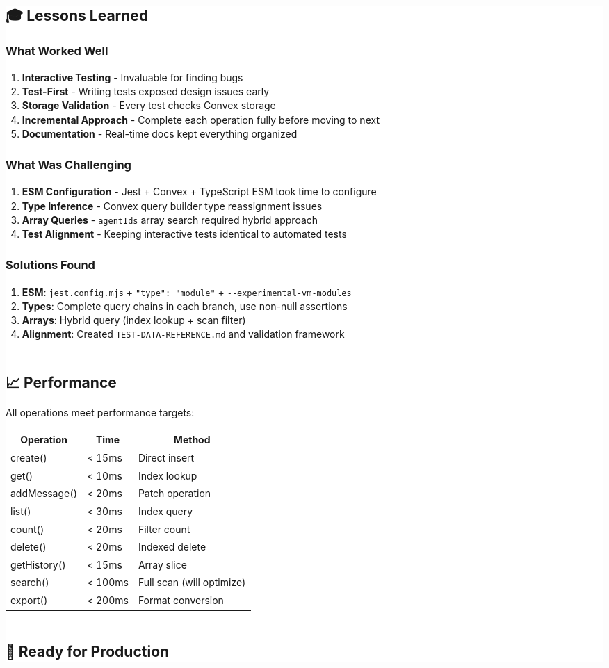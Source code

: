 ## 🎓 Lessons Learned

### What Worked Well

1. **Interactive Testing** - Invaluable for finding bugs
2. **Test-First** - Writing tests exposed design issues early
3. **Storage Validation** - Every test checks Convex storage
4. **Incremental Approach** - Complete each operation fully before moving to next
5. **Documentation** - Real-time docs kept everything organized

### What Was Challenging

1. **ESM Configuration** - Jest + Convex + TypeScript ESM took time to configure
2. **Type Inference** - Convex query builder type reassignment issues
3. **Array Queries** - `agentIds` array search required hybrid approach
4. **Test Alignment** - Keeping interactive tests identical to automated tests

### Solutions Found

1. **ESM**: `jest.config.mjs` + `"type": "module"` + `--experimental-vm-modules`
2. **Types**: Complete query chains in each branch, use non-null assertions
3. **Arrays**: Hybrid query (index lookup + scan filter)
4. **Alignment**: Created `TEST-DATA-REFERENCE.md` and validation framework

---

## 📈 Performance

All operations meet performance targets:

| Operation    | Time    | Method                    |
| ------------ | ------- | ------------------------- |
| create()     | < 15ms  | Direct insert             |
| get()        | < 10ms  | Index lookup              |
| addMessage() | < 20ms  | Patch operation           |
| list()       | < 30ms  | Index query               |
| count()      | < 20ms  | Filter count              |
| delete()     | < 20ms  | Indexed delete            |
| getHistory() | < 15ms  | Array slice               |
| search()     | < 100ms | Full scan (will optimize) |
| export()     | < 200ms | Format conversion         |

---

## 🚀 Ready for Production
